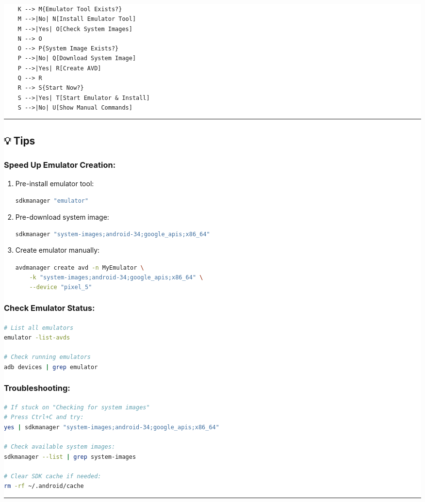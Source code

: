 ```mermaid
    K --> M{Emulator Tool Exists?}
    M -->|No| N[Install Emulator Tool]
    M -->|Yes| O[Check System Images]
    N --> O
    O --> P{System Image Exists?}
    P -->|No| Q[Download System Image]
    P -->|Yes| R[Create AVD]
    Q --> R
    R --> S{Start Now?}
    S -->|Yes| T[Start Emulator & Install]
    S -->|No| U[Show Manual Commands]
```

---

## 💡 Tips

### Speed Up Emulator Creation:
1. Pre-install emulator tool:
   ```bash
   sdkmanager "emulator"
   ```

2. Pre-download system image:
   ```bash
   sdkmanager "system-images;android-34;google_apis;x86_64"
   ```

3. Create emulator manually:
   ```bash
   avdmanager create avd -n MyEmulator \
       -k "system-images;android-34;google_apis;x86_64" \
       --device "pixel_5"
   ```

### Check Emulator Status:
```bash
# List all emulators
emulator -list-avds

# Check running emulators
adb devices | grep emulator
```

### Troubleshooting:
```bash
# If stuck on "Checking for system images"
# Press Ctrl+C and try:
yes | sdkmanager "system-images;android-34;google_apis;x86_64"

# Check available system images:
sdkmanager --list | grep system-images

# Clear SDK cache if needed:
rm -rf ~/.android/cache
```

---